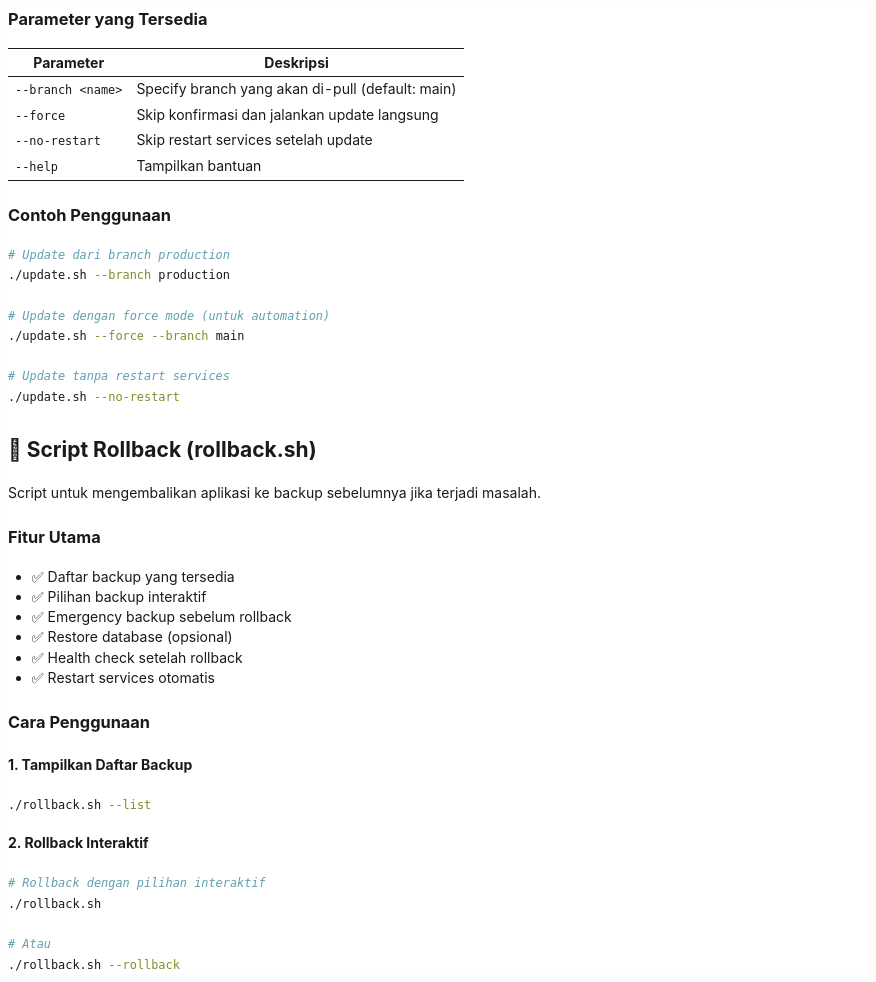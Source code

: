 ### Parameter yang Tersedia

| Parameter | Deskripsi |
|-----------|-----------|
| `--branch <name>` | Specify branch yang akan di-pull (default: main) |
| `--force` | Skip konfirmasi dan jalankan update langsung |
| `--no-restart` | Skip restart services setelah update |
| `--help` | Tampilkan bantuan |

### Contoh Penggunaan

```bash
# Update dari branch production
./update.sh --branch production

# Update dengan force mode (untuk automation)
./update.sh --force --branch main

# Update tanpa restart services
./update.sh --no-restart
```

## 🔄 Script Rollback (rollback.sh)

Script untuk mengembalikan aplikasi ke backup sebelumnya jika terjadi masalah.

### Fitur Utama

- ✅ Daftar backup yang tersedia
- ✅ Pilihan backup interaktif
- ✅ Emergency backup sebelum rollback
- ✅ Restore database (opsional)
- ✅ Health check setelah rollback
- ✅ Restart services otomatis

### Cara Penggunaan

#### 1. Tampilkan Daftar Backup

```bash
./rollback.sh --list
```

#### 2. Rollback Interaktif

```bash
# Rollback dengan pilihan interaktif
./rollback.sh

# Atau
./rollback.sh --rollback
```
